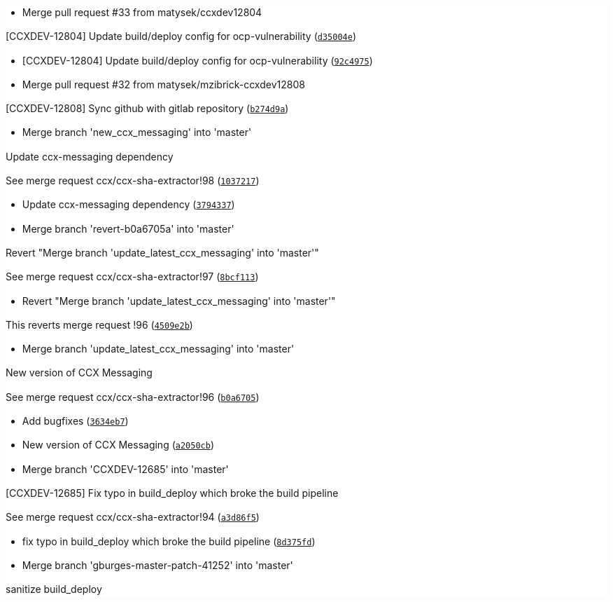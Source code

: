 * Merge pull request #33 from matysek/ccxdev12804

[CCXDEV-12804] Update build/deploy config for ocp-vulnerability ([`d35004e`](https://github.com/RedHatInsights/insights-sha-extractor/commit/d35004e9cfb853ea43e7bd49be2e2cf6c0b102ad))

* [CCXDEV-12804] Update build/deploy config for ocp-vulnerability ([`92c4975`](https://github.com/RedHatInsights/insights-sha-extractor/commit/92c4975168cc99b03aef5818b94d4081d6c3d3de))

* Merge pull request #32 from matysek/mzibrick-ccxdev12808

[CCXDEV-12808] Sync github with gitlab repository ([`b274d9a`](https://github.com/RedHatInsights/insights-sha-extractor/commit/b274d9aeda725932f73fad538b17eecd9e7a6dc8))

* Merge branch 'new_ccx_messaging' into 'master'

Update ccx-messaging dependency

See merge request ccx/ccx-sha-extractor!98 ([`1037217`](https://github.com/RedHatInsights/insights-sha-extractor/commit/10372174edcb1a707b7bd26de6516249ebd9cf60))

* Update ccx-messaging dependency ([`3794337`](https://github.com/RedHatInsights/insights-sha-extractor/commit/37943373fb3a9c14659059c750feb7e100c79065))

* Merge branch 'revert-b0a6705a' into 'master'

Revert "Merge branch 'update_latest_ccx_messaging' into 'master'"

See merge request ccx/ccx-sha-extractor!97 ([`8bcf113`](https://github.com/RedHatInsights/insights-sha-extractor/commit/8bcf11321b60e016d112d3f4e690a08448c6d653))

* Revert "Merge branch 'update_latest_ccx_messaging' into 'master'"

This reverts merge request !96 ([`4509e2b`](https://github.com/RedHatInsights/insights-sha-extractor/commit/4509e2bc3b3112f4692f0ae881f0e745eb92cda9))

* Merge branch 'update_latest_ccx_messaging' into 'master'

New version of CCX Messaging

See merge request ccx/ccx-sha-extractor!96 ([`b0a6705`](https://github.com/RedHatInsights/insights-sha-extractor/commit/b0a6705ad2c3152560c8227cf8e253ff6a7df8e6))

* Add bugfixes ([`3634eb7`](https://github.com/RedHatInsights/insights-sha-extractor/commit/3634eb77c0de273b210647e6b5dbaaa4ea2e0b94))

* New version of CCX Messaging ([`a2050cb`](https://github.com/RedHatInsights/insights-sha-extractor/commit/a2050cbe8dd47dc88d5069f17a727c1d6408c4b3))

* Merge branch 'CCXDEV-12685' into 'master'

[CCXDEV-12685] Fix typo in build_deploy which broke the build pipeline

See merge request ccx/ccx-sha-extractor!94 ([`a3d86f5`](https://github.com/RedHatInsights/insights-sha-extractor/commit/a3d86f5a7fa9e80ec4c39cbe81aeeb88f3ba9cb9))

* fix typo in build_deploy which broke the build pipeline ([`8d375fd`](https://github.com/RedHatInsights/insights-sha-extractor/commit/8d375fdb2f8801af79ae6be2d5dff8cd581bafee))

* Merge branch 'gburges-master-patch-41252' into 'master'

sanitize build_deploy
